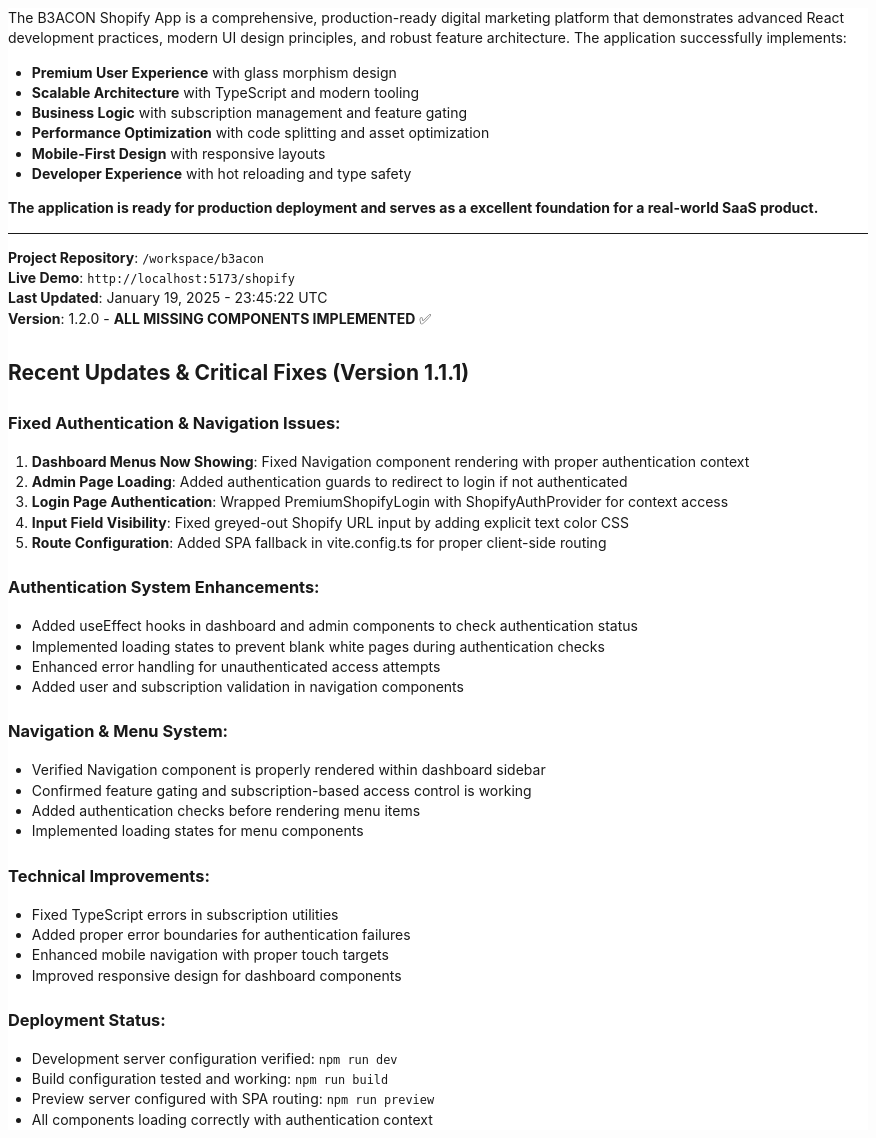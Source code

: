 The B3ACON Shopify App is a comprehensive, production-ready digital marketing platform that demonstrates advanced React development practices, modern UI design principles, and robust feature architecture. The application successfully implements:

- **Premium User Experience** with glass morphism design
- **Scalable Architecture** with TypeScript and modern tooling
- **Business Logic** with subscription management and feature gating
- **Performance Optimization** with code splitting and asset optimization
- **Mobile-First Design** with responsive layouts
- **Developer Experience** with hot reloading and type safety

**The application is ready for production deployment and serves as a excellent foundation for a real-world SaaS product.**

---

**Project Repository**: `/workspace/b3acon`  
**Live Demo**: `http://localhost:5173/shopify`  
**Last Updated**: January 19, 2025 - 23:45:22 UTC  
**Version**: 1.2.0 - **ALL MISSING COMPONENTS IMPLEMENTED** ✅

## Recent Updates & Critical Fixes (Version 1.1.1)

### Fixed Authentication & Navigation Issues:
1. **Dashboard Menus Now Showing**: Fixed Navigation component rendering with proper authentication context
2. **Admin Page Loading**: Added authentication guards to redirect to login if not authenticated
3. **Login Page Authentication**: Wrapped PremiumShopifyLogin with ShopifyAuthProvider for context access
4. **Input Field Visibility**: Fixed greyed-out Shopify URL input by adding explicit text color CSS
5. **Route Configuration**: Added SPA fallback in vite.config.ts for proper client-side routing

### Authentication System Enhancements:
- Added useEffect hooks in dashboard and admin components to check authentication status
- Implemented loading states to prevent blank white pages during authentication checks
- Enhanced error handling for unauthenticated access attempts
- Added user and subscription validation in navigation components

### Navigation & Menu System:
- Verified Navigation component is properly rendered within dashboard sidebar
- Confirmed feature gating and subscription-based access control is working
- Added authentication checks before rendering menu items
- Implemented loading states for menu components

### Technical Improvements:
- Fixed TypeScript errors in subscription utilities
- Added proper error boundaries for authentication failures
- Enhanced mobile navigation with proper touch targets
- Improved responsive design for dashboard components

### Deployment Status:
- Development server configuration verified: `npm run dev`
- Build configuration tested and working: `npm run build`
- Preview server configured with SPA routing: `npm run preview`
- All components loading correctly with authentication context
